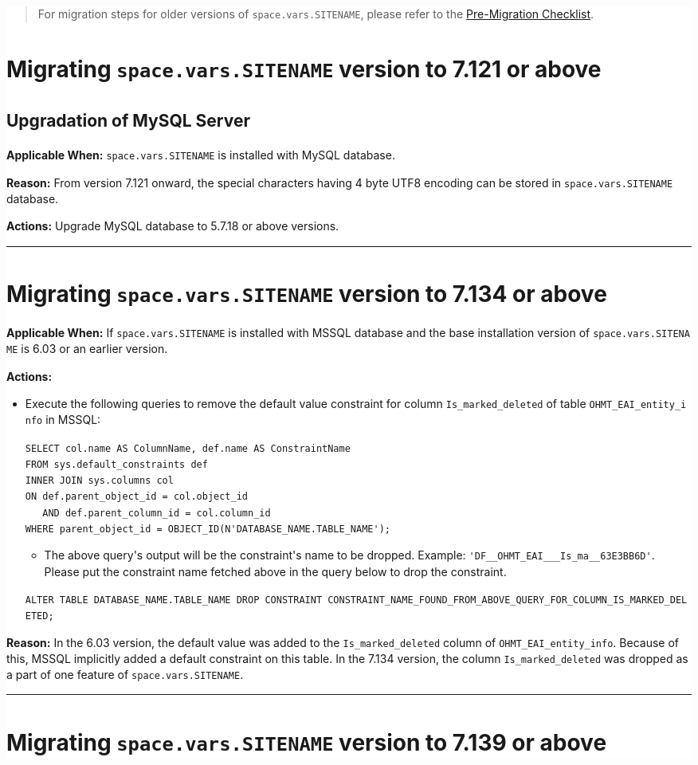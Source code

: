 
> For migration steps for older versions of <code class="expression">space.vars.SITENAME</code>, please refer to the [Pre-Migration Checklist](https://docs.myopshub.com/oim/index.php/Pre-Migration_Checklist).

# Migrating <code class="expression">space.vars.SITENAME</code> version to 7.121 or above

## Upgradation of MySQL Server
**Applicable When:** <code class="expression">space.vars.SITENAME</code> is installed with MySQL database.

**Reason:** From version 7.121 onward, the special characters having 4 byte UTF8 encoding can be stored in <code class="expression">space.vars.SITENAME</code> database.

**Actions:** Upgrade MySQL database to 5.7.18 or above versions.

---

# Migrating <code class="expression">space.vars.SITENAME</code> version to 7.134 or above

**Applicable When:** If <code class="expression">space.vars.SITENAME</code> is installed with MSSQL database and the base installation version of <code class="expression">space.vars.SITENAME</code> is 6.03 or an earlier version.

**Actions:**
- Execute the following queries to remove the default value constraint for column `Is_marked_deleted` of table `OHMT_EAI_entity_info` in MSSQL:
  ```
  SELECT col.name AS ColumnName, def.name AS ConstraintName 
  FROM sys.default_constraints def 
  INNER JOIN sys.columns col 
  ON def.parent_object_id = col.object_id 
     AND def.parent_column_id = col.column_id 
  WHERE parent_object_id = OBJECT_ID(N'DATABASE_NAME.TABLE_NAME');
  ```
  - The above query's output will be the constraint's name to be dropped. Example: `'DF__OHMT_EAI___Is_ma__63E3BB6D'`. Please put the constraint name fetched above in the query below to drop the constraint.
  ```
  ALTER TABLE DATABASE_NAME.TABLE_NAME DROP CONSTRAINT CONSTRAINT_NAME_FOUND_FROM_ABOVE_QUERY_FOR_COLUMN_IS_MARKED_DELETED;
  ```

**Reason:** In the 6.03 version, the default value was added to the `Is_marked_deleted` column of `OHMT_EAI_entity_info`. Because of this, MSSQL implicitly added a default constraint on this table. In the 7.134 version, the column `Is_marked_deleted` was dropped as a part of one feature of <code class="expression">space.vars.SITENAME</code>.

---

# Migrating <code class="expression">space.vars.SITENAME</code> version to 7.139 or above
